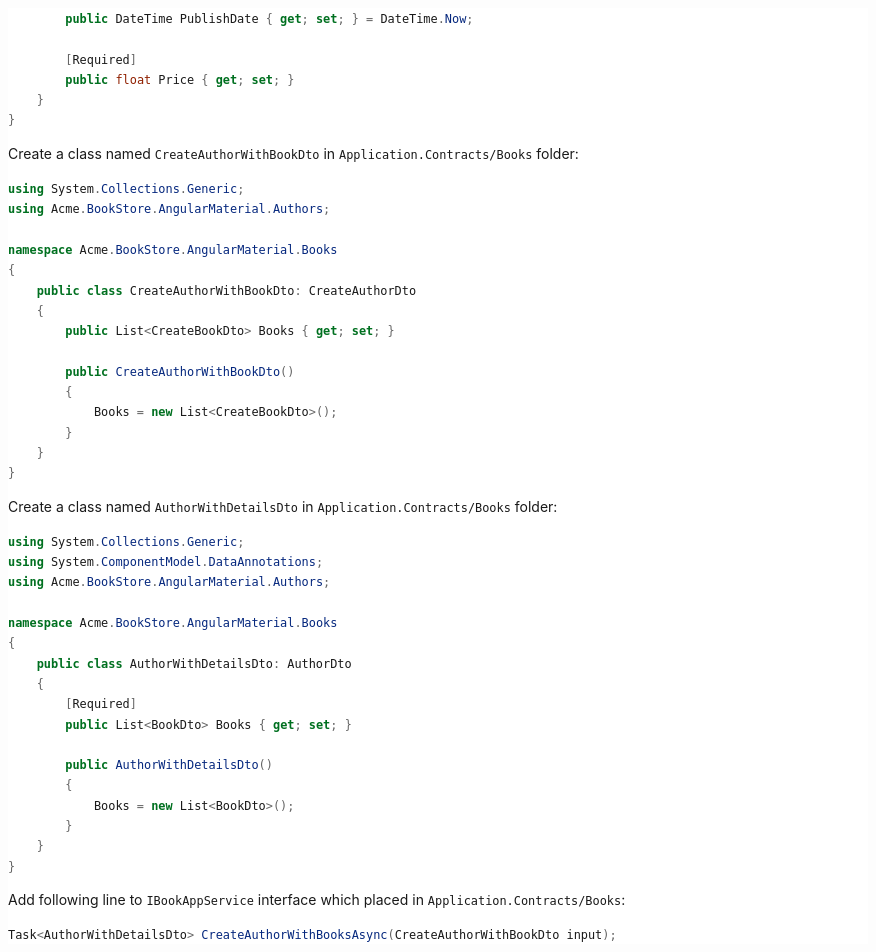 ```csharp
        public DateTime PublishDate { get; set; } = DateTime.Now;

        [Required]
        public float Price { get; set; }
    }
}
```

Create a class named `CreateAuthorWithBookDto` in `Application.Contracts/Books` folder:

```csharp
using System.Collections.Generic;
using Acme.BookStore.AngularMaterial.Authors;

namespace Acme.BookStore.AngularMaterial.Books
{
    public class CreateAuthorWithBookDto: CreateAuthorDto
    {
        public List<CreateBookDto> Books { get; set; }

        public CreateAuthorWithBookDto()
        {
            Books = new List<CreateBookDto>();
        }
    }
}
```

Create a class named `AuthorWithDetailsDto` in `Application.Contracts/Books` folder:

```csharp
using System.Collections.Generic;
using System.ComponentModel.DataAnnotations;
using Acme.BookStore.AngularMaterial.Authors;

namespace Acme.BookStore.AngularMaterial.Books
{
    public class AuthorWithDetailsDto: AuthorDto
    {
        [Required]
        public List<BookDto> Books { get; set; }

        public AuthorWithDetailsDto()
        {
            Books = new List<BookDto>();
        }
    }
}
```

Add following line to `IBookAppService` interface which placed in `Application.Contracts/Books`:

```csharp
Task<AuthorWithDetailsDto> CreateAuthorWithBooksAsync(CreateAuthorWithBookDto input);
```

